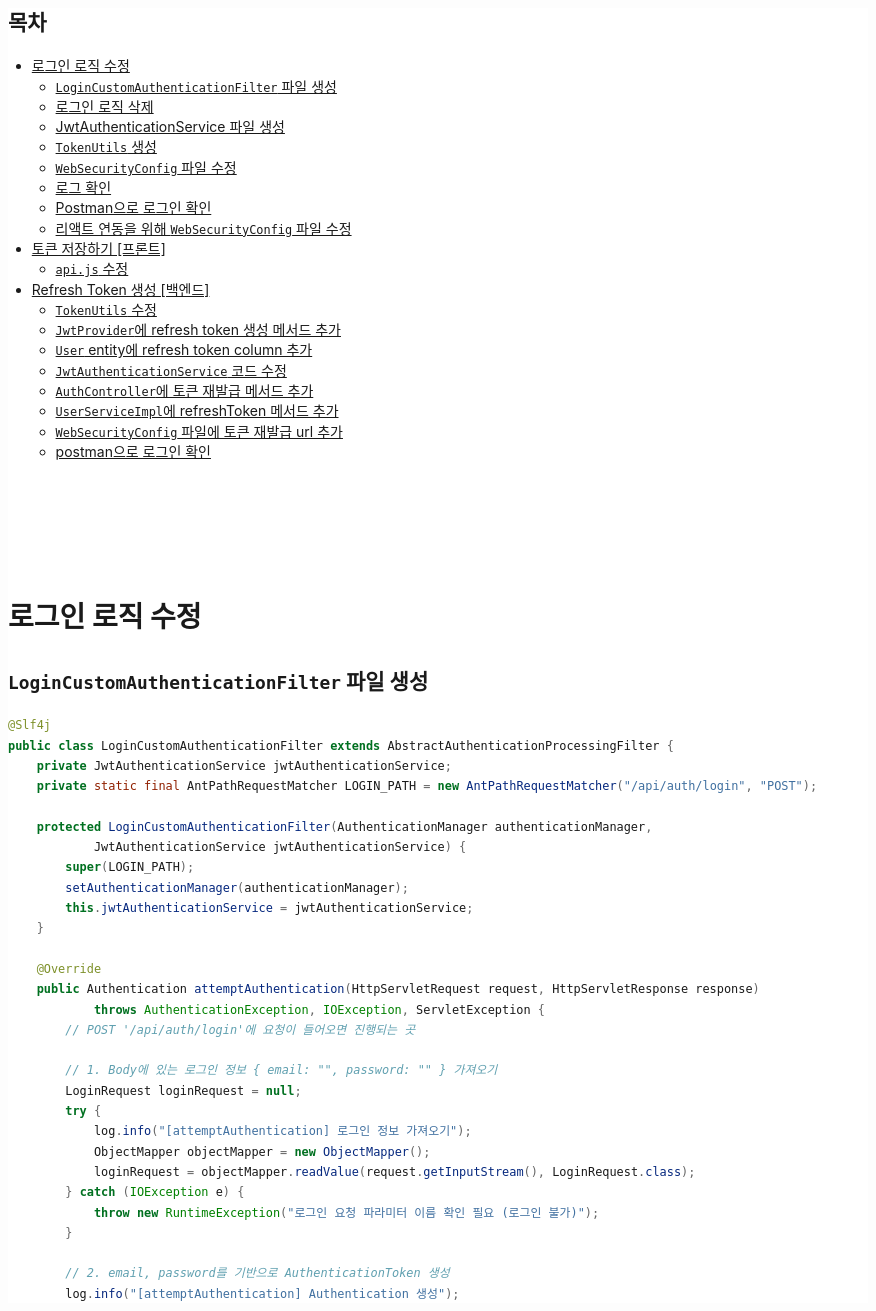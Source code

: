 ## 목차
- [로그인 로직 수정](#로그인-로직-수정)
  - [`LoginCustomAuthenticationFilter` 파일 생성](#logincustomauthenticationfilter-파일-생성)
  - [로그인 로직 삭제](#로그인-로직-삭제)
  - [JwtAuthenticationService 파일 생성](#jwtauthenticationservice-파일-생성)
  - [`TokenUtils` 생성](#tokenutils-생성)
  - [`WebSecurityConfig` 파일 수정](#websecurityconfig-파일-수정)
  - [로그 확인](#로그-확인)
  - [Postman으로 로그인 확인](#postman으로-로그인-확인)
  - [리액트 연동을 위해 `WebSecurityConfig` 파일 수정](#리액트-연동을-위해-websecurityconfig-파일-수정)
- [토큰 저장하기 \[프론트\]](#토큰-저장하기-프론트)
  - [`api.js` 수정](#apijs-수정)
- [Refresh Token 생성 \[백엔드\]](#refresh-token-생성-백엔드)
  - [`TokenUtils` 수정](#tokenutils-수정)
  - [`JwtProvider`에 refresh token 생성 메서드 추가](#jwtprovider에-refresh-token-생성-메서드-추가)
  - [`User` entity에 refresh token column 추가](#user-entity에-refresh-token-column-추가)
  - [`JwtAuthenticationService` 코드 수정](#jwtauthenticationservice-코드-수정)
  - [`AuthController`에 토큰 재발급 메서드 추가](#authcontroller에-토큰-재발급-메서드-추가)
  - [`UserServiceImpl`에 refreshToken 메서드 추가](#userserviceimpl에-refreshtoken-메서드-추가)
  - [`WebSecurityConfig` 파일에 토큰 재발급 url 추가](#websecurityconfig-파일에-토큰-재발급-url-추가)
  - [postman으로 로그인 확인](#postman으로-로그인-확인-1)

<br/>
<br/>
<br/>
<br/>

# 로그인 로직 수정
## `LoginCustomAuthenticationFilter` 파일 생성
```java
@Slf4j
public class LoginCustomAuthenticationFilter extends AbstractAuthenticationProcessingFilter {
	private JwtAuthenticationService jwtAuthenticationService;
	private static final AntPathRequestMatcher LOGIN_PATH = new AntPathRequestMatcher("/api/auth/login", "POST");

	protected LoginCustomAuthenticationFilter(AuthenticationManager authenticationManager,
			JwtAuthenticationService jwtAuthenticationService) {
		super(LOGIN_PATH);
		setAuthenticationManager(authenticationManager);
		this.jwtAuthenticationService = jwtAuthenticationService;
	}

	@Override
	public Authentication attemptAuthentication(HttpServletRequest request, HttpServletResponse response)
			throws AuthenticationException, IOException, ServletException {
		// POST '/api/auth/login'에 요청이 들어오면 진행되는 곳

		// 1. Body에 있는 로그인 정보 { email: "", password: "" } 가져오기
		LoginRequest loginRequest = null;
		try {
			log.info("[attemptAuthentication] 로그인 정보 가져오기");
			ObjectMapper objectMapper = new ObjectMapper();
			loginRequest = objectMapper.readValue(request.getInputStream(), LoginRequest.class);
		} catch (IOException e) {
			throw new RuntimeException("로그인 요청 파라미터 이름 확인 필요 (로그인 불가)");
		}

		// 2. email, password를 기반으로 AuthenticationToken 생성
		log.info("[attemptAuthentication] Authentication 생성");
```